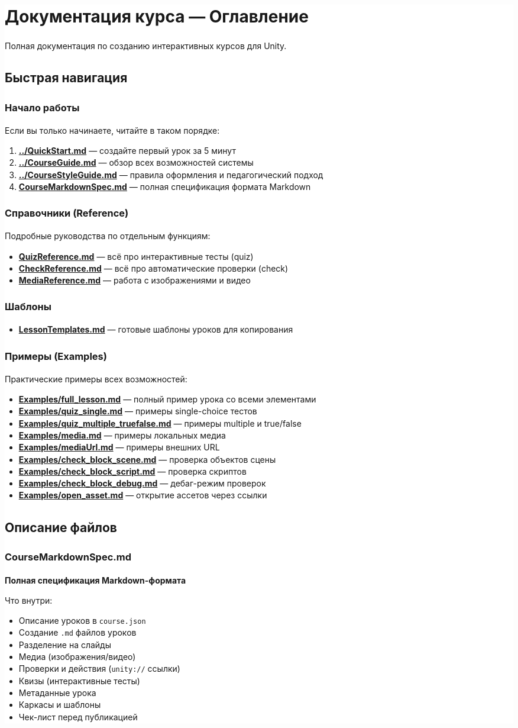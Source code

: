 # Документация курса — Оглавление

Полная документация по созданию интерактивных курсов для Unity.

## Быстрая навигация

### Начало работы

Если вы только начинаете, читайте в таком порядке:

1. **[../QuickStart.md](../QuickStart.md)** — создайте первый урок за 5 минут
2. **[../CourseGuide.md](../CourseGuide.md)** — обзор всех возможностей системы
3. **[../CourseStyleGuide.md](../CourseStyleGuide.md)** — правила оформления и педагогический подход
4. **[CourseMarkdownSpec.md](CourseMarkdownSpec.md)** — полная спецификация формата Markdown

### Справочники (Reference)

Подробные руководства по отдельным функциям:

- **[QuizReference.md](QuizReference.md)** — всё про интерактивные тесты (quiz)
- **[CheckReference.md](CheckReference.md)** — всё про автоматические проверки (check)
- **[MediaReference.md](MediaReference.md)** — работа с изображениями и видео

### Шаблоны

- **[LessonTemplates.md](LessonTemplates.md)** — готовые шаблоны уроков для копирования

### Примеры (Examples)

Практические примеры всех возможностей:

- **[Examples/full_lesson.md](Examples/full_lesson.md)** — полный пример урока со всеми элементами
- **[Examples/quiz_single.md](Examples/quiz_single.md)** — примеры single-choice тестов
- **[Examples/quiz_multiple_truefalse.md](Examples/quiz_multiple_truefalse.md)** — примеры multiple и true/false
- **[Examples/media.md](Examples/media.md)** — примеры локальных медиа
- **[Examples/mediaUrl.md](Examples/mediaUrl.md)** — примеры внешних URL
- **[Examples/check_block_scene.md](Examples/check_block_scene.md)** — проверка объектов сцены
- **[Examples/check_block_script.md](Examples/check_block_script.md)** — проверка скриптов
- **[Examples/check_block_debug.md](Examples/check_block_debug.md)** — дебаг-режим проверок
- **[Examples/open_asset.md](Examples/open_asset.md)** — открытие ассетов через ссылки

## Описание файлов

### CourseMarkdownSpec.md
**Полная спецификация Markdown-формата**

Что внутри:
- Описание уроков в `course.json`
- Создание `.md` файлов уроков
- Разделение на слайды
- Медиа (изображения/видео)
- Проверки и действия (`unity://` ссылки)
- Квизы (интерактивные тесты)
- Метаданные урока
- Каркасы и шаблоны
- Чек-лист перед публикацией
